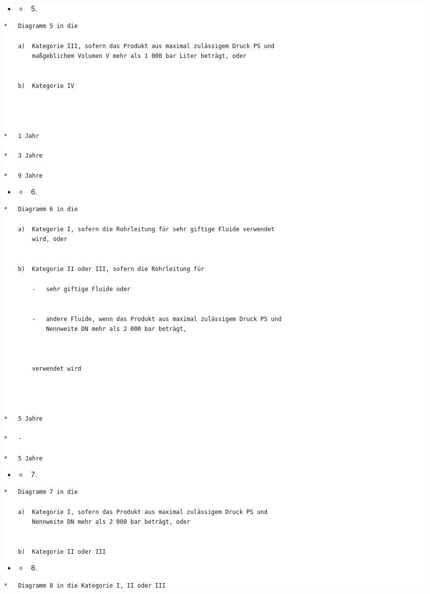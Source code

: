 



*    *   5.

    *   Diagramm 5 in die

        a)  Kategorie III, sofern das Produkt aus maximal zulässigem Druck PS und
            maßgeblichem Volumen V mehr als 1 000 bar Liter beträgt, oder


        b)  Kategorie IV




    *   1 Jahr

    *   3 Jahre

    *   9 Jahre


*    *   6.

    *   Diagramm 6 in die

        a)  Kategorie I, sofern die Rohrleitung für sehr giftige Fluide verwendet
            wird, oder


        b)  Kategorie II oder III, sofern die Rohrleitung für

            -   sehr giftige Fluide oder


            -   andere Fluide, wenn das Produkt aus maximal zulässigem Druck PS und
                Nennweite DN mehr als 2 000 bar beträgt,



            verwendet wird




    *   5 Jahre

    *   -

    *   5 Jahre


*    *   7.

    *   Diagramm 7 in die

        a)  Kategorie I, sofern das Produkt aus maximal zulässigem Druck PS und
            Nennweite DN mehr als 2 000 bar beträgt, oder


        b)  Kategorie II oder III





*    *   8.

    *   Diagramm 8 in die Kategorie I, II oder III
